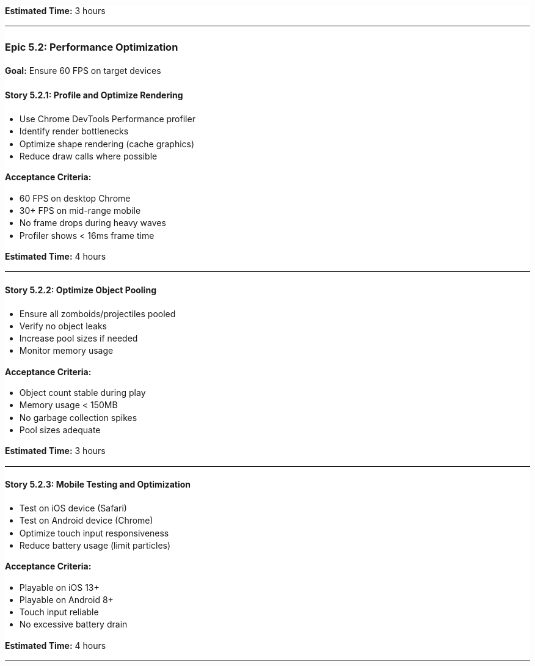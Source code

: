 **Estimated Time:** 3 hours

---

### Epic 5.2: Performance Optimization
**Goal:** Ensure 60 FPS on target devices

#### Story 5.2.1: Profile and Optimize Rendering
- Use Chrome DevTools Performance profiler
- Identify render bottlenecks
- Optimize shape rendering (cache graphics)
- Reduce draw calls where possible

**Acceptance Criteria:**
- 60 FPS on desktop Chrome
- 30+ FPS on mid-range mobile
- No frame drops during heavy waves
- Profiler shows < 16ms frame time

**Estimated Time:** 4 hours

---

#### Story 5.2.2: Optimize Object Pooling
- Ensure all zomboids/projectiles pooled
- Verify no object leaks
- Increase pool sizes if needed
- Monitor memory usage

**Acceptance Criteria:**
- Object count stable during play
- Memory usage < 150MB
- No garbage collection spikes
- Pool sizes adequate

**Estimated Time:** 3 hours

---

#### Story 5.2.3: Mobile Testing and Optimization
- Test on iOS device (Safari)
- Test on Android device (Chrome)
- Optimize touch input responsiveness
- Reduce battery usage (limit particles)

**Acceptance Criteria:**
- Playable on iOS 13+
- Playable on Android 8+
- Touch input reliable
- No excessive battery drain

**Estimated Time:** 4 hours

---
